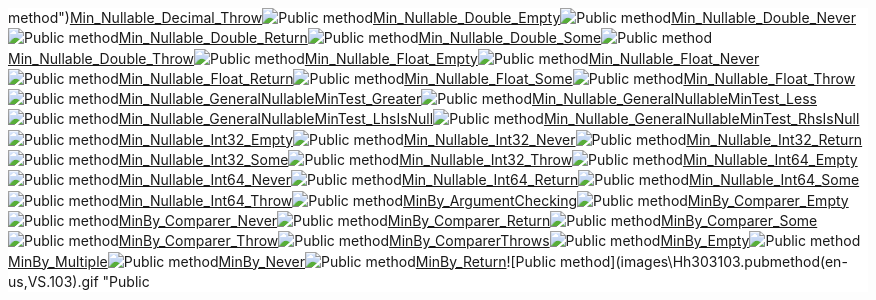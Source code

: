method")[Min\_Nullable\_Decimal\_Throw](Min\ObservableAggregateTest.Min_Nullable_Decimal_Throw.md)![Public method](images\Hh303103.pubmethod(en-us,VS.103).gif "Public method")[Min\_Nullable\_Double\_Empty](Min\ObservableAggregateTest.Min_Nullable_Double_Empty.md)![Public method](images\Hh303103.pubmethod(en-us,VS.103).gif "Public method")[Min\_Nullable\_Double\_Never](Min\ObservableAggregateTest.Min_Nullable_Double_Never.md)![Public method](images\Hh303103.pubmethod(en-us,VS.103).gif "Public method")[Min\_Nullable\_Double\_Return](Min\ObservableAggregateTest.Min_Nullable_Double_Return.md)![Public method](images\Hh303103.pubmethod(en-us,VS.103).gif "Public method")[Min\_Nullable\_Double\_Some](Min\ObservableAggregateTest.Min_Nullable_Double_Some.md)![Public method](images\Hh303103.pubmethod(en-us,VS.103).gif "Public method")[Min\_Nullable\_Double\_Throw](Min\ObservableAggregateTest.Min_Nullable_Double_Throw.md)![Public method](images\Hh303103.pubmethod(en-us,VS.103).gif "Public method")[Min\_Nullable\_Float\_Empty](Min\ObservableAggregateTest.Min_Nullable_Float_Empty.md)![Public method](images\Hh303103.pubmethod(en-us,VS.103).gif "Public method")[Min\_Nullable\_Float\_Never](Min\ObservableAggregateTest.Min_Nullable_Float_Never.md)![Public method](images\Hh303103.pubmethod(en-us,VS.103).gif "Public method")[Min\_Nullable\_Float\_Return](Min\ObservableAggregateTest.Min_Nullable_Float_Return.md)![Public method](images\Hh303103.pubmethod(en-us,VS.103).gif "Public method")[Min\_Nullable\_Float\_Some](Min\ObservableAggregateTest.Min_Nullable_Float_Some.md)![Public method](images\Hh303103.pubmethod(en-us,VS.103).gif "Public method")[Min\_Nullable\_Float\_Throw](Min\ObservableAggregateTest.Min_Nullable_Float_Throw.md)![Public method](images\Hh303103.pubmethod(en-us,VS.103).gif "Public method")[Min\_Nullable\_GeneralNullableMinTest\_Greater](Min\ObservableAggregateTest.Min_Nullable_GeneralNullableMinTest_Greater.md)![Public method](images\Hh303103.pubmethod(en-us,VS.103).gif "Public method")[Min\_Nullable\_GeneralNullableMinTest\_Less](Min\ObservableAggregateTest.Min_Nullable_GeneralNullableMinTest_Less.md)![Public method](images\Hh303103.pubmethod(en-us,VS.103).gif "Public method")[Min\_Nullable\_GeneralNullableMinTest\_LhsIsNull](Min\ObservableAggregateTest.Min_Nullable_GeneralNullableMinTest_LhsIsNull.md)![Public method](images\Hh303103.pubmethod(en-us,VS.103).gif "Public method")[Min\_Nullable\_GeneralNullableMinTest\_RhsIsNull](Min\ObservableAggregateTest.Min_Nullable_GeneralNullableMinTest_RhsIsNull.md)![Public method](images\Hh303103.pubmethod(en-us,VS.103).gif "Public method")[Min\_Nullable\_Int32\_Empty](Min\ObservableAggregateTest.Min_Nullable_Int32_Empty.md)![Public method](images\Hh303103.pubmethod(en-us,VS.103).gif "Public method")[Min\_Nullable\_Int32\_Never](Min\ObservableAggregateTest.Min_Nullable_Int32_Never.md)![Public method](images\Hh303103.pubmethod(en-us,VS.103).gif "Public method")[Min\_Nullable\_Int32\_Return](Min\ObservableAggregateTest.Min_Nullable_Int32_Return.md)![Public method](images\Hh303103.pubmethod(en-us,VS.103).gif "Public method")[Min\_Nullable\_Int32\_Some](Min\ObservableAggregateTest.Min_Nullable_Int32_Some.md)![Public method](images\Hh303103.pubmethod(en-us,VS.103).gif "Public method")[Min\_Nullable\_Int32\_Throw](Min\ObservableAggregateTest.Min_Nullable_Int32_Throw.md)![Public method](images\Hh303103.pubmethod(en-us,VS.103).gif "Public method")[Min\_Nullable\_Int64\_Empty](Min\ObservableAggregateTest.Min_Nullable_Int64_Empty.md)![Public method](images\Hh303103.pubmethod(en-us,VS.103).gif "Public method")[Min\_Nullable\_Int64\_Never](Min\ObservableAggregateTest.Min_Nullable_Int64_Never.md)![Public method](images\Hh303103.pubmethod(en-us,VS.103).gif "Public method")[Min\_Nullable\_Int64\_Return](Min\ObservableAggregateTest.Min_Nullable_Int64_Return.md)![Public method](images\Hh303103.pubmethod(en-us,VS.103).gif "Public method")[Min\_Nullable\_Int64\_Some](Min\ObservableAggregateTest.Min_Nullable_Int64_Some.md)![Public method](images\Hh303103.pubmethod(en-us,VS.103).gif "Public method")[Min\_Nullable\_Int64\_Throw](Min\ObservableAggregateTest.Min_Nullable_Int64_Throw.md)![Public method](images\Hh303103.pubmethod(en-us,VS.103).gif "Public method")[MinBy\_ArgumentChecking](MinBy\ObservableAggregateTest.MinBy_ArgumentChecking.md)![Public method](images\Hh303103.pubmethod(en-us,VS.103).gif "Public method")[MinBy\_Comparer\_Empty](MinBy\ObservableAggregateTest.MinBy_Comparer_Empty.md)![Public method](images\Hh303103.pubmethod(en-us,VS.103).gif "Public method")[MinBy\_Comparer\_Never](MinBy\ObservableAggregateTest.MinBy_Comparer_Never.md)![Public method](images\Hh303103.pubmethod(en-us,VS.103).gif "Public method")[MinBy\_Comparer\_Return](MinBy\ObservableAggregateTest.MinBy_Comparer_Return.md)![Public method](images\Hh303103.pubmethod(en-us,VS.103).gif "Public method")[MinBy\_Comparer\_Some](MinBy\ObservableAggregateTest.MinBy_Comparer_Some.md)![Public method](images\Hh303103.pubmethod(en-us,VS.103).gif "Public method")[MinBy\_Comparer\_Throw](MinBy\ObservableAggregateTest.MinBy_Comparer_Throw.md)![Public method](images\Hh303103.pubmethod(en-us,VS.103).gif "Public method")[MinBy\_ComparerThrows](MinBy\ObservableAggregateTest.MinBy_ComparerThrows.md)![Public method](images\Hh303103.pubmethod(en-us,VS.103).gif "Public method")[MinBy\_Empty](MinBy\ObservableAggregateTest.MinBy_Empty.md)![Public method](images\Hh303103.pubmethod(en-us,VS.103).gif "Public method")[MinBy\_Multiple](MinBy\ObservableAggregateTest.MinBy_Multiple.md)![Public method](images\Hh303103.pubmethod(en-us,VS.103).gif "Public method")[MinBy\_Never](MinBy\ObservableAggregateTest.MinBy_Never.md)![Public method](images\Hh303103.pubmethod(en-us,VS.103).gif "Public method")[MinBy\_Return](MinBy\ObservableAggregateTest.MinBy_Return.md)![Public method](images\Hh303103.pubmethod(en-us,VS.103).gif "Public